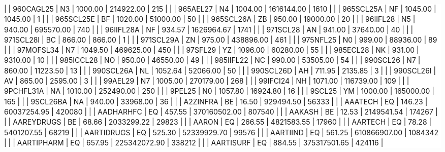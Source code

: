 |  | 960CAGL25 | N3 | 1000.00 | 214922.00 | 215 |
|  | 965AEL27 | N4 | 1004.00 | 1616144.00 | 1610 |
|  | 965SCL25A | NF | 1045.00 | 1045.00 | 1 |
|  | 965SCL25E | BF | 1020.00 | 51000.00 | 50 |
|  | 965SCL26A | ZB | 950.00 | 19000.00 | 20 |
|  | 96IIFL28 | N5 | 940.00 | 695570.00 | 740 |
|  | 96IIFL28A | NF | 934.57 | 1626964.67 | 1741 |
|  | 971SCL28 | AN | 941.00 | 37640.00 | 40 |
|  | 971SCL28I | BC | 866.00 | 866.00 | 1 |
|  | 971SCL29A | ZN | 975.00 | 438896.00 | 461 |
|  | 975NFL25 | N0 | 999.00 | 88936.00 | 89 |
|  | 97MOFSL34 | N7 | 1049.50 | 469625.00 | 450 |
|  | 97SFL29 | YZ | 1096.00 | 60280.00 | 55 |
|  | 985ECL28 | NK | 931.00 | 9310.00 | 10 |
|  | 985ICCL28 | NO | 950.00 | 46550.00 | 49 |
|  | 985IIFL22 | NC | 990.00 | 53505.00 | 54 |
|  | 990SCL26 | N7 | 860.00 | 11223.50 | 13 |
|  | 990SCL26A | NL | 1052.64 | 52066.00 | 50 |
|  | 990SCL26D | AH | 711.95 | 2135.85 | 3 |
|  | 990SCL26I | AV | 865.00 | 2595.00 | 3 |
|  | 99AEL29 | N7 | 1005.00 | 270179.00 | 268 |
|  | 99IFCI24 | NH | 1071.00 | 116739.00 | 109 |
|  | 9PCHFL31A | NA | 1010.00 | 252490.00 | 250 |
|  | 9PEL25 | N0 | 1057.80 | 16924.80 | 16 |
|  | 9SCL25 | YM | 1000.00 | 165000.00 | 165 |
|  | 9SCL26BA | NA | 940.00 | 33968.00 | 36 |
|  | A2ZINFRA | BE | 16.50 | 929494.50 | 56333 |
|  | AAATECH | EQ | 146.23 | 60037254.95 | 420080 |
|  | AADHARHFC | EQ | 457.55 | 370160502.00 | 807540 |
|  | AAKASH | BE | 12.53 | 2149541.54 | 174267 |
|  | AAREYDRUGS | BE | 68.66 | 2033299.22 | 29823 |
|  | AARON | EQ | 266.55 | 4821583.55 | 17960 |
|  | AARTECH | EQ | 78.28 | 5401207.55 | 68219 |
|  | AARTIDRUGS | EQ | 525.30 | 52339929.70 | 99576 |
|  | AARTIIND | EQ | 561.25 | 610866907.00 | 1084342 |
|  | AARTIPHARM | EQ | 657.95 | 225342072.90 | 338212 |
|  | AARTISURF | EQ | 884.55 | 375317501.65 | 424116 |